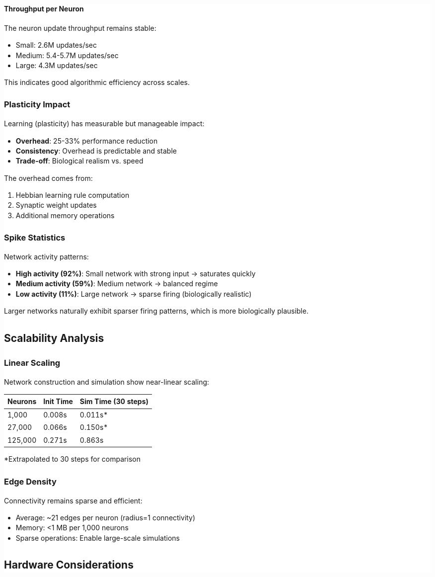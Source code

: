 #### Throughput per Neuron
The neuron update throughput remains stable:
- Small: 2.6M updates/sec
- Medium: 5.4-5.7M updates/sec
- Large: 4.3M updates/sec

This indicates good algorithmic efficiency across scales.

### Plasticity Impact

Learning (plasticity) has measurable but manageable impact:
- **Overhead**: 25-33% performance reduction
- **Consistency**: Overhead is predictable and stable
- **Trade-off**: Biological realism vs. speed

The overhead comes from:
1. Hebbian learning rule computation
2. Synaptic weight updates
3. Additional memory operations

### Spike Statistics

Network activity patterns:
- **High activity (92%)**: Small network with strong input → saturates quickly
- **Medium activity (59%)**: Medium network → balanced regime
- **Low activity (11%)**: Large network → sparse firing (biologically realistic)

Larger networks naturally exhibit sparser firing patterns, which is more biologically plausible.

## Scalability Analysis

### Linear Scaling
Network construction and simulation show near-linear scaling:

| Neurons | Init Time | Sim Time (30 steps) |
|---------|-----------|---------------------|
| 1,000 | 0.008s | 0.011s* |
| 27,000 | 0.066s | 0.150s* |
| 125,000 | 0.271s | 0.863s |

*Extrapolated to 30 steps for comparison

### Edge Density
Connectivity remains sparse and efficient:
- Average: ~21 edges per neuron (radius=1 connectivity)
- Memory: <1 MB per 1,000 neurons
- Sparse operations: Enable large-scale simulations

## Hardware Considerations
